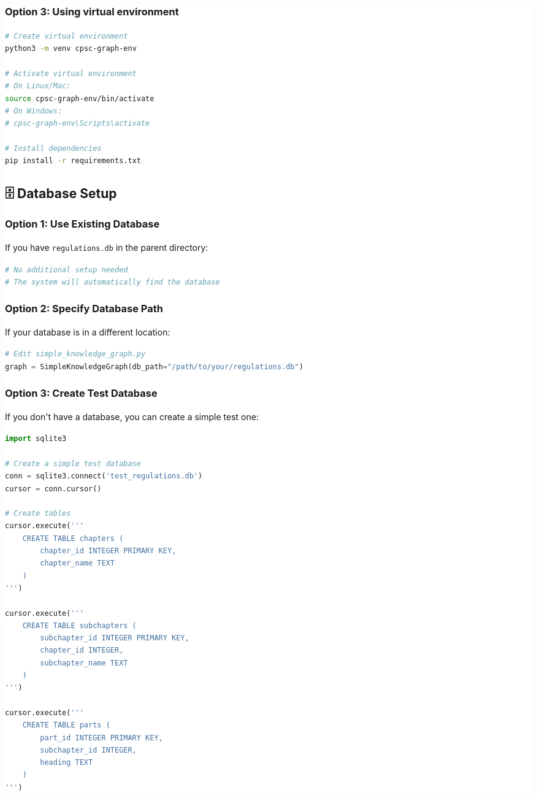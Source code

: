 ### Option 3: Using virtual environment
```bash
# Create virtual environment
python3 -m venv cpsc-graph-env

# Activate virtual environment
# On Linux/Mac:
source cpsc-graph-env/bin/activate
# On Windows:
# cpsc-graph-env\Scripts\activate

# Install dependencies
pip install -r requirements.txt
```

## 🗄️ Database Setup

### Option 1: Use Existing Database
If you have `regulations.db` in the parent directory:
```bash
# No additional setup needed
# The system will automatically find the database
```

### Option 2: Specify Database Path
If your database is in a different location:
```python
# Edit simple_knowledge_graph.py
graph = SimpleKnowledgeGraph(db_path="/path/to/your/regulations.db")
```

### Option 3: Create Test Database
If you don't have a database, you can create a simple test one:
```python
import sqlite3

# Create a simple test database
conn = sqlite3.connect('test_regulations.db')
cursor = conn.cursor()

# Create tables
cursor.execute('''
    CREATE TABLE chapters (
        chapter_id INTEGER PRIMARY KEY,
        chapter_name TEXT
    )
''')

cursor.execute('''
    CREATE TABLE subchapters (
        subchapter_id INTEGER PRIMARY KEY,
        chapter_id INTEGER,
        subchapter_name TEXT
    )
''')

cursor.execute('''
    CREATE TABLE parts (
        part_id INTEGER PRIMARY KEY,
        subchapter_id INTEGER,
        heading TEXT
    )
''')
```